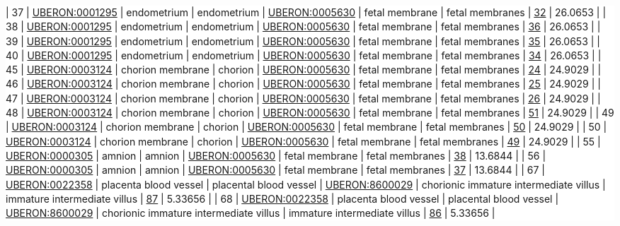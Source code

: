 |  37 | [UBERON:0001295](http://purl.obolibrary.org/obo/UBERON_0001295) | endometrium                            | endometrium                  | [UBERON:0005630](http://purl.obolibrary.org/obo/UBERON_0005630) | fetal membrane                         | fetal membranes              | [32](https://docs.google.com/spreadsheets/d/1PSlkXI6MfhY11fG-mhH-O2wCKa7GfH_6Uue3OBNHP0A/edit#gid=231591207&range=32:32)    |  26.0653  |
|  38 | [UBERON:0001295](http://purl.obolibrary.org/obo/UBERON_0001295) | endometrium                            | endometrium                  | [UBERON:0005630](http://purl.obolibrary.org/obo/UBERON_0005630) | fetal membrane                         | fetal membranes              | [36](https://docs.google.com/spreadsheets/d/1PSlkXI6MfhY11fG-mhH-O2wCKa7GfH_6Uue3OBNHP0A/edit#gid=231591207&range=36:36)    |  26.0653  |
|  39 | [UBERON:0001295](http://purl.obolibrary.org/obo/UBERON_0001295) | endometrium                            | endometrium                  | [UBERON:0005630](http://purl.obolibrary.org/obo/UBERON_0005630) | fetal membrane                         | fetal membranes              | [35](https://docs.google.com/spreadsheets/d/1PSlkXI6MfhY11fG-mhH-O2wCKa7GfH_6Uue3OBNHP0A/edit#gid=231591207&range=35:35)    |  26.0653  |
|  40 | [UBERON:0001295](http://purl.obolibrary.org/obo/UBERON_0001295) | endometrium                            | endometrium                  | [UBERON:0005630](http://purl.obolibrary.org/obo/UBERON_0005630) | fetal membrane                         | fetal membranes              | [34](https://docs.google.com/spreadsheets/d/1PSlkXI6MfhY11fG-mhH-O2wCKa7GfH_6Uue3OBNHP0A/edit#gid=231591207&range=34:34)    |  26.0653  |
|  45 | [UBERON:0003124](http://purl.obolibrary.org/obo/UBERON_0003124) | chorion membrane                       | chorion                      | [UBERON:0005630](http://purl.obolibrary.org/obo/UBERON_0005630) | fetal membrane                         | fetal membranes              | [24](https://docs.google.com/spreadsheets/d/1PSlkXI6MfhY11fG-mhH-O2wCKa7GfH_6Uue3OBNHP0A/edit#gid=231591207&range=24:24)    |  24.9029  |
|  46 | [UBERON:0003124](http://purl.obolibrary.org/obo/UBERON_0003124) | chorion membrane                       | chorion                      | [UBERON:0005630](http://purl.obolibrary.org/obo/UBERON_0005630) | fetal membrane                         | fetal membranes              | [25](https://docs.google.com/spreadsheets/d/1PSlkXI6MfhY11fG-mhH-O2wCKa7GfH_6Uue3OBNHP0A/edit#gid=231591207&range=25:25)    |  24.9029  |
|  47 | [UBERON:0003124](http://purl.obolibrary.org/obo/UBERON_0003124) | chorion membrane                       | chorion                      | [UBERON:0005630](http://purl.obolibrary.org/obo/UBERON_0005630) | fetal membrane                         | fetal membranes              | [26](https://docs.google.com/spreadsheets/d/1PSlkXI6MfhY11fG-mhH-O2wCKa7GfH_6Uue3OBNHP0A/edit#gid=231591207&range=26:26)    |  24.9029  |
|  48 | [UBERON:0003124](http://purl.obolibrary.org/obo/UBERON_0003124) | chorion membrane                       | chorion                      | [UBERON:0005630](http://purl.obolibrary.org/obo/UBERON_0005630) | fetal membrane                         | fetal membranes              | [51](https://docs.google.com/spreadsheets/d/1PSlkXI6MfhY11fG-mhH-O2wCKa7GfH_6Uue3OBNHP0A/edit#gid=231591207&range=51:51)    |  24.9029  |
|  49 | [UBERON:0003124](http://purl.obolibrary.org/obo/UBERON_0003124) | chorion membrane                       | chorion                      | [UBERON:0005630](http://purl.obolibrary.org/obo/UBERON_0005630) | fetal membrane                         | fetal membranes              | [50](https://docs.google.com/spreadsheets/d/1PSlkXI6MfhY11fG-mhH-O2wCKa7GfH_6Uue3OBNHP0A/edit#gid=231591207&range=50:50)    |  24.9029  |
|  50 | [UBERON:0003124](http://purl.obolibrary.org/obo/UBERON_0003124) | chorion membrane                       | chorion                      | [UBERON:0005630](http://purl.obolibrary.org/obo/UBERON_0005630) | fetal membrane                         | fetal membranes              | [49](https://docs.google.com/spreadsheets/d/1PSlkXI6MfhY11fG-mhH-O2wCKa7GfH_6Uue3OBNHP0A/edit#gid=231591207&range=49:49)    |  24.9029  |
|  55 | [UBERON:0000305](http://purl.obolibrary.org/obo/UBERON_0000305) | amnion                                 | amnion                       | [UBERON:0005630](http://purl.obolibrary.org/obo/UBERON_0005630) | fetal membrane                         | fetal membranes              | [38](https://docs.google.com/spreadsheets/d/1PSlkXI6MfhY11fG-mhH-O2wCKa7GfH_6Uue3OBNHP0A/edit#gid=231591207&range=38:38)    |  13.6844  |
|  56 | [UBERON:0000305](http://purl.obolibrary.org/obo/UBERON_0000305) | amnion                                 | amnion                       | [UBERON:0005630](http://purl.obolibrary.org/obo/UBERON_0005630) | fetal membrane                         | fetal membranes              | [37](https://docs.google.com/spreadsheets/d/1PSlkXI6MfhY11fG-mhH-O2wCKa7GfH_6Uue3OBNHP0A/edit#gid=231591207&range=37:37)    |  13.6844  |
|  67 | [UBERON:0022358](http://purl.obolibrary.org/obo/UBERON_0022358) | placenta blood vessel                  | placental blood vessel       | [UBERON:8600029](http://purl.obolibrary.org/obo/UBERON_8600029) | chorionic immature intermediate villus | immature intermediate villus | [87](https://docs.google.com/spreadsheets/d/1PSlkXI6MfhY11fG-mhH-O2wCKa7GfH_6Uue3OBNHP0A/edit#gid=231591207&range=87:87)    |   5.33656 |
|  68 | [UBERON:0022358](http://purl.obolibrary.org/obo/UBERON_0022358) | placenta blood vessel                  | placental blood vessel       | [UBERON:8600029](http://purl.obolibrary.org/obo/UBERON_8600029) | chorionic immature intermediate villus | immature intermediate villus | [86](https://docs.google.com/spreadsheets/d/1PSlkXI6MfhY11fG-mhH-O2wCKa7GfH_6Uue3OBNHP0A/edit#gid=231591207&range=86:86)    |   5.33656 |